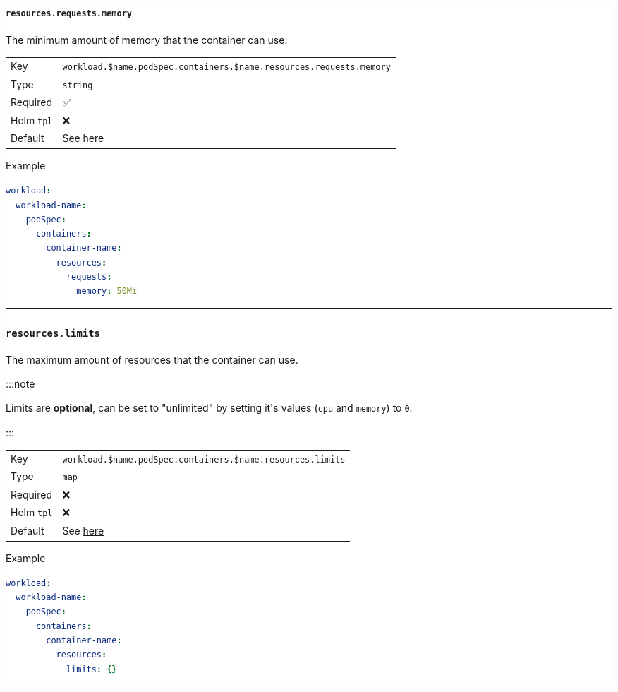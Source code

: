 
#### `resources.requests.memory`

The minimum amount of memory that the container can use.

|            |                                                                     |
| ---------- | ------------------------------------------------------------------- |
| Key        | `workload.$name.podSpec.containers.$name.resources.requests.memory` |
| Type       | `string`                                                            |
| Required   | ✅                                                                  |
| Helm `tpl` | ❌                                                                  |
| Default    | See [here](../resources.md#resourcesrequestsmemory)                 |

Example

```yaml
workload:
  workload-name:
    podSpec:
      containers:
        container-name:
          resources:
            requests:
              memory: 50Mi
```

---

### `resources.limits`

The maximum amount of resources that the container can use.

:::note

Limits are **optional**, can be set to "unlimited" by setting it's values (`cpu` and `memory`) to `0`.

:::

|            |                                                            |
| ---------- | ---------------------------------------------------------- |
| Key        | `workload.$name.podSpec.containers.$name.resources.limits` |
| Type       | `map`                                                      |
| Required   | ❌                                                         |
| Helm `tpl` | ❌                                                         |
| Default    | See [here](../resources.md#resourceslimits)                |

Example

```yaml
workload:
  workload-name:
    podSpec:
      containers:
        container-name:
          resources:
            limits: {}
```

---